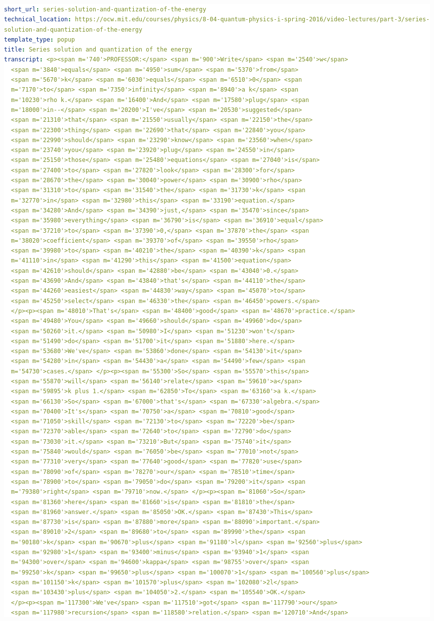 ```yaml
short_url: series-solution-and-quantization-of-the-energy
technical_location: https://ocw.mit.edu/courses/physics/8-04-quantum-physics-i-spring-2016/video-lectures/part-3/series-solution-and-quantization-of-the-energy
template_type: popup
title: Series solution and quantization of the energy
transcript: <p><span m='740'>PROFESSOR:</span> <span m='900'>Write</span> <span m='2540'>w</span>
  <span m='3840'>equals</span> <span m='4950'>sum</span> <span m='5370'>from</span>
  <span m='5670'>k</span> <span m='6030'>equals</span> <span m='6510'>0</span> <span
  m='7170'>to</span> <span m='7350'>infinity</span> <span m='8940'>a k</span> <span
  m='10230'>rho k.</span> <span m='16400'>And</span> <span m='17580'>plug</span> <span
  m='18000'>in--</span> <span m='20200'>I've</span> <span m='20530'>suggested</span>
  <span m='21310'>that</span> <span m='21550'>usually</span> <span m='22150'>the</span>
  <span m='22300'>thing</span> <span m='22690'>that</span> <span m='22840'>you</span>
  <span m='22990'>should</span> <span m='23290'>know</span> <span m='23560'>when</span>
  <span m='23740'>you</span> <span m='23920'>plug</span> <span m='24550'>in</span>
  <span m='25150'>those</span> <span m='25480'>equations</span> <span m='27040'>is</span>
  <span m='27400'>to</span> <span m='27820'>look</span> <span m='28300'>for</span>
  <span m='28670'>the</span> <span m='30040'>power</span> <span m='30900'>rho</span>
  <span m='31310'>to</span> <span m='31540'>the</span> <span m='31730'>k</span> <span
  m='32770'>in</span> <span m='32980'>this</span> <span m='33190'>equation.</span>
  <span m='34280'>And</span> <span m='34390'>just,</span> <span m='35470'>since</span>
  <span m='35980'>everything</span> <span m='36790'>is</span> <span m='36910'>equal</span>
  <span m='37210'>to</span> <span m='37390'>0,</span> <span m='37870'>the</span> <span
  m='38020'>coefficient</span> <span m='39370'>of</span> <span m='39550'>rho</span>
  <span m='39980'>to</span> <span m='40210'>the</span> <span m='40390'>k</span> <span
  m='41110'>in</span> <span m='41290'>this</span> <span m='41500'>equation</span>
  <span m='42610'>should</span> <span m='42880'>be</span> <span m='43040'>0.</span>
  <span m='43690'>And</span> <span m='43840'>that's</span> <span m='44110'>the</span>
  <span m='44260'>easiest</span> <span m='44830'>way</span> <span m='45070'>to</span>
  <span m='45250'>select</span> <span m='46330'>the</span> <span m='46450'>powers.</span>
  </p><p><span m='48010'>That's</span> <span m='48400'>good</span> <span m='48670'>practice.</span>
  <span m='49480'>You</span> <span m='49660'>should</span> <span m='49960'>do</span>
  <span m='50260'>it.</span> <span m='50980'>I</span> <span m='51230'>won't</span>
  <span m='51490'>do</span> <span m='51700'>it</span> <span m='51880'>here.</span>
  <span m='53680'>We've</span> <span m='53860'>done</span> <span m='54130'>it</span>
  <span m='54280'>in</span> <span m='54430'>a</span> <span m='54490'>few</span> <span
  m='54730'>cases.</span> </p><p><span m='55300'>So</span> <span m='55570'>this</span>
  <span m='55870'>will</span> <span m='56140'>relate</span> <span m='59610'>a</span>
  <span m='59895'>k plus 1.</span> <span m='62850'>To</span> <span m='63160'>a k.</span>
  <span m='66130'>So</span> <span m='67000'>that's</span> <span m='67330'>algebra.</span>
  <span m='70400'>It's</span> <span m='70750'>a</span> <span m='70810'>good</span>
  <span m='71050'>skill</span> <span m='72130'>to</span> <span m='72220'>be</span>
  <span m='72370'>able</span> <span m='72640'>to</span> <span m='72790'>do</span>
  <span m='73030'>it.</span> <span m='73210'>But</span> <span m='75740'>it</span>
  <span m='75840'>would</span> <span m='76050'>be</span> <span m='77010'>not</span>
  <span m='77310'>very</span> <span m='77640'>good</span> <span m='77820'>use</span>
  <span m='78090'>of</span> <span m='78270'>our</span> <span m='78510'>time</span>
  <span m='78900'>to</span> <span m='79050'>do</span> <span m='79200'>it</span> <span
  m='79380'>right</span> <span m='79710'>now.</span> </p><p><span m='81060'>So</span>
  <span m='81360'>here</span> <span m='81660'>is</span> <span m='81810'>the</span>
  <span m='81960'>answer.</span> <span m='85050'>OK.</span> <span m='87430'>This</span>
  <span m='87730'>is</span> <span m='87880'>more</span> <span m='88090'>important.</span>
  <span m='89010'>2</span> <span m='89680'>to</span> <span m='89990'>the</span> <span
  m='90180'>k</span> <span m='90670'>plus</span> <span m='91180'>l</span> <span m='92560'>plus</span>
  <span m='92980'>1</span> <span m='93400'>minus</span> <span m='93940'>1</span> <span
  m='94300'>over</span> <span m='94600'>kappa</span> <span m='98755'>over</span> <span
  m='99250'>k</span> <span m='99650'>plus</span> <span m='100070'>1</span> <span m='100560'>plus</span>
  <span m='101150'>k</span> <span m='101570'>plus</span> <span m='102080'>2l</span>
  <span m='103430'>plus</span> <span m='104050'>2.</span> <span m='105540'>OK.</span>
  </p><p><span m='117300'>We've</span> <span m='117510'>got</span> <span m='117790'>our</span>
  <span m='117980'>recursion</span> <span m='118580'>relation.</span> <span m='120710'>And</span>
```